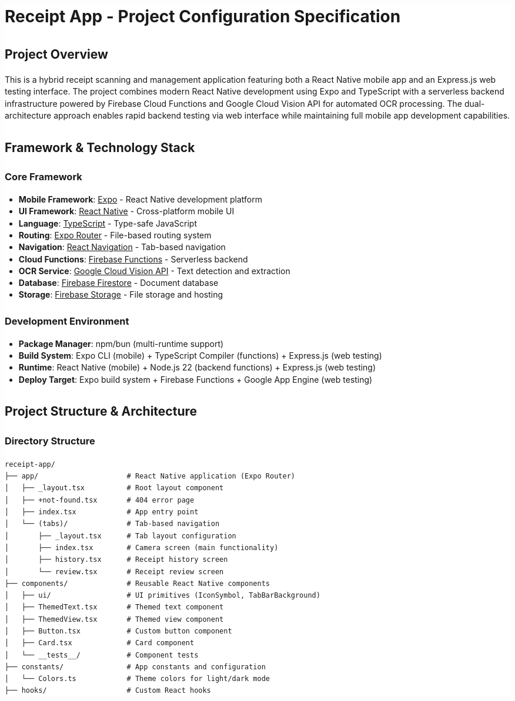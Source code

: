 # Receipt App - Project Configuration Specification

## Project Overview

This is a hybrid receipt scanning and management application featuring both a React Native mobile app and an Express.js web testing interface. The project combines modern React Native development using Expo and TypeScript with a serverless backend infrastructure powered by Firebase Cloud Functions and Google Cloud Vision API for automated OCR processing. The dual-architecture approach enables rapid backend testing via web interface while maintaining full mobile app development capabilities.

## Framework & Technology Stack

### Core Framework

- **Mobile Framework**: [Expo](https://expo.dev/) - React Native development platform
- **UI Framework**: [React Native](https://reactnative.dev/) - Cross-platform mobile UI
- **Language**: [TypeScript](https://www.typescriptlang.org/) - Type-safe JavaScript
- **Routing**: [Expo Router](https://docs.expo.dev/router/introduction/) - File-based routing system
- **Navigation**: [React Navigation](https://reactnavigation.org/) - Tab-based navigation
- **Cloud Functions**: [Firebase Functions](https://firebase.google.com/docs/functions) - Serverless backend
- **OCR Service**: [Google Cloud Vision API](https://cloud.google.com/vision) - Text detection and extraction
- **Database**: [Firebase Firestore](https://firebase.google.com/docs/firestore) - Document database
- **Storage**: [Firebase Storage](https://firebase.google.com/docs/storage) - File storage and hosting

### Development Environment

- **Package Manager**: npm/bun (multi-runtime support)
- **Build System**: Expo CLI (mobile) + TypeScript Compiler (functions) + Express.js (web testing)
- **Runtime**: React Native (mobile) + Node.js 22 (backend functions) + Express.js (web testing)
- **Deploy Target**: Expo build system + Firebase Functions + Google App Engine (web testing)

## Project Structure & Architecture

### Directory Structure

```
receipt-app/
├── app/                     # React Native application (Expo Router)
│   ├── _layout.tsx          # Root layout component
│   ├── +not-found.tsx       # 404 error page
│   ├── index.tsx            # App entry point
│   └── (tabs)/              # Tab-based navigation
│       ├── _layout.tsx      # Tab layout configuration
│       ├── index.tsx        # Camera screen (main functionality)
│       ├── history.tsx      # Receipt history screen
│       └── review.tsx       # Receipt review screen
├── components/              # Reusable React Native components
│   ├── ui/                  # UI primitives (IconSymbol, TabBarBackground)
│   ├── ThemedText.tsx       # Themed text component
│   ├── ThemedView.tsx       # Themed view component
│   ├── Button.tsx           # Custom button component
│   ├── Card.tsx             # Card component
│   └── __tests__/           # Component tests
├── constants/               # App constants and configuration
│   └── Colors.ts            # Theme colors for light/dark mode
├── hooks/                   # Custom React hooks
```